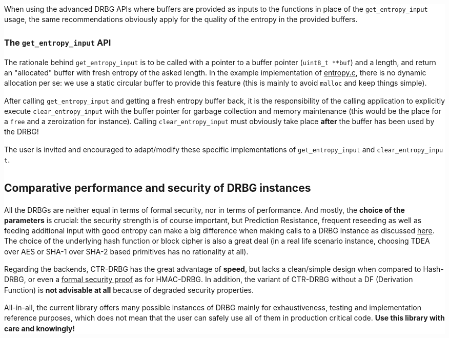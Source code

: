 When using the advanced DRBG APIs where buffers are provided as inputs to the functions in place of
the `get_entropy_input` usage, the same recommendations obviously apply for the quality of the entropy in
the provided buffers.

### The `get_entropy_input` API

The rationale behind `get_entropy_input` is to be called with a pointer to a buffer pointer (`uint8_t **buf`)
and a length, and return an "allocated" buffer with fresh entropy of the asked length. In the example implementation
of [entropy.c](entropy.c), there is no dynamic allocation per se: we use a static circular buffer to
provide this feature (this is mainly to avoid `malloc` and keep things simple).

After calling `get_entropy_input` and getting a fresh entropy buffer back, it is the responsibility of the
calling application to explicitly execute `clear_entropy_input` with the buffer pointer for garbage collection
and memory maintenance (this would be the place for a `free` and a zeroization for instance). Calling
`clear_entropy_input` must obviously take place **after** the buffer has been used by the DRBG!

The user is invited and encouraged to adapt/modify these specific implementations of `get_entropy_input` and
`clear_entropy_input`.

## Comparative performance and security of DRBG instances

All the DRBGs are neither equal in terms of formal security, nor in terms of performance. And mostly, the
**choice of the parameters** is crucial: the security strength is of course important, but Prediction
Resistance, frequent reseeding as well as feeding additional input with good entropy can make a big difference
when making calls to a DRBG instance as discussed [here](https://eprint.iacr.org/2018/349.pdf). The choice of
the underlying hash function or block cipher is also a great deal (in a real life scenario instance, choosing
TDEA over AES or SHA-1 over SHA-2 based primitives has no rationality at all).

Regarding the backends, CTR-DRBG has the great advantage of **speed**, but lacks a clean/simple design
when compared to Hash-DRBG, or even a [formal security proof](https://www.cs.princeton.edu/~appel/papers/verified-hmac-drbg.pdf)
as for HMAC-DRBG. In addition, the variant of CTR-DRBG without a DF (Derivation Function) is **not advisable at
all** because of degraded security properties.

All-in-all, the current library offers many possible instances of DRBG mainly for exhaustiveness, testing and
implementation reference purposes, which does not mean that the user can safely use all of them in
production critical code. **Use this library with care and knowingly!**
